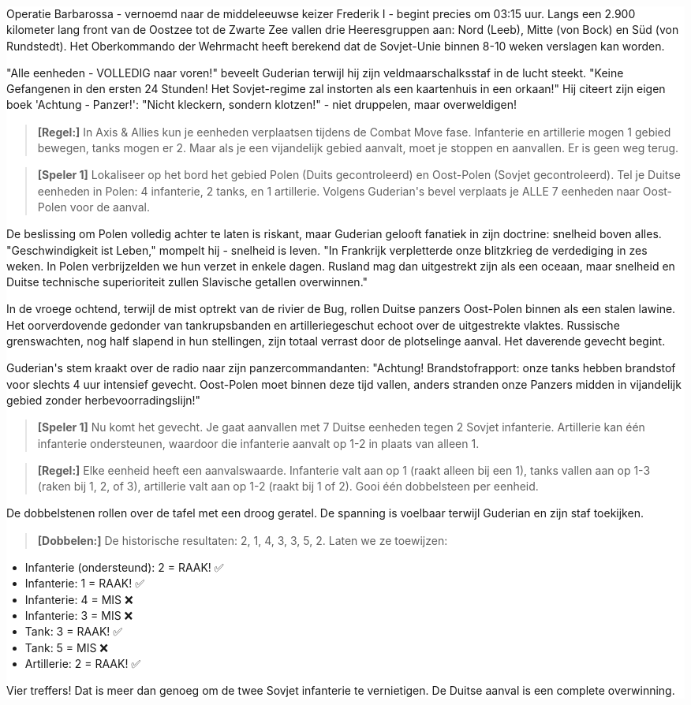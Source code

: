 Operatie Barbarossa - vernoemd naar de middeleeuwse keizer Frederik I - begint precies om 03:15 uur. Langs een 2.900 kilometer lang front van de Oostzee tot de Zwarte Zee vallen drie Heeresgruppen aan: Nord (Leeb), Mitte (von Bock) en Süd (von Rundstedt). Het Oberkommando der Wehrmacht heeft berekend dat de Sovjet-Unie binnen 8-10 weken verslagen kan worden.

"Alle eenheden - VOLLEDIG naar voren!" beveelt Guderian terwijl hij zijn veldmaarschalksstaf in de lucht steekt. "Keine Gefangenen in den ersten 24 Stunden! Het Sovjet-regime zal instorten als een kaartenhuis in een orkaan!" Hij citeert zijn eigen boek 'Achtung - Panzer!': "Nicht kleckern, sondern klotzen!" - niet druppelen, maar overweldigen!

> **[Regel:]** In Axis & Allies kun je eenheden verplaatsen tijdens de Combat Move fase. Infanterie en artillerie mogen 1 gebied bewegen, tanks mogen er 2. Maar als je een vijandelijk gebied aanvalt, moet je stoppen en aanvallen. Er is geen weg terug.

> **[Speler 1]** Lokaliseer op het bord het gebied Polen (Duits gecontroleerd) en Oost-Polen (Sovjet gecontroleerd). Tel je Duitse eenheden in Polen: 4 infanterie, 2 tanks, en 1 artillerie. Volgens Guderian's bevel verplaats je ALLE 7 eenheden naar Oost-Polen voor de aanval.

De beslissing om Polen volledig achter te laten is riskant, maar Guderian gelooft fanatiek in zijn doctrine: snelheid boven alles. "Geschwindigkeit ist Leben," mompelt hij - snelheid is leven. "In Frankrijk verpletterde onze blitzkrieg de verdediging in zes weken. In Polen verbrijzelden we hun verzet in enkele dagen. Rusland mag dan uitgestrekt zijn als een oceaan, maar snelheid en Duitse technische superioriteit zullen Slavische getallen overwinnen."

In de vroege ochtend, terwijl de mist optrekt van de rivier de Bug, rollen Duitse panzers Oost-Polen binnen als een stalen lawine. Het oorverdovende gedonder van tankrupsbanden en artilleriegeschut echoot over de uitgestrekte vlaktes. Russische grenswachten, nog half slapend in hun stellingen, zijn totaal verrast door de plotselinge aanval. Het daverende gevecht begint.

Guderian's stem kraakt over de radio naar zijn panzercommandanten: "Achtung! Brandstofrapport: onze tanks hebben brandstof voor slechts 4 uur intensief gevecht. Oost-Polen moet binnen deze tijd vallen, anders stranden onze Panzers midden in vijandelijk gebied zonder herbevoorradingslijn!"

> **[Speler 1]** Nu komt het gevecht. Je gaat aanvallen met 7 Duitse eenheden tegen 2 Sovjet infanterie. Artillerie kan één infanterie ondersteunen, waardoor die infanterie aanvalt op 1-2 in plaats van alleen 1.

> **[Regel:]** Elke eenheid heeft een aanvalswaarde. Infanterie valt aan op 1 (raakt alleen bij een 1), tanks vallen aan op 1-3 (raken bij 1, 2, of 3), artillerie valt aan op 1-2 (raakt bij 1 of 2). Gooi één dobbelsteen per eenheid.

De dobbelstenen rollen over de tafel met een droog geratel. De spanning is voelbaar terwijl Guderian en zijn staf toekijken.

> **[Dobbelen:]** De historische resultaten: 2, 1, 4, 3, 3, 5, 2. Laten we ze toewijzen:
- Infanterie (ondersteund): 2 = RAAK! ✅
- Infanterie: 1 = RAAK! ✅  
- Infanterie: 4 = MIS ❌
- Infanterie: 3 = MIS ❌
- Tank: 3 = RAAK! ✅
- Tank: 5 = MIS ❌
- Artillerie: 2 = RAAK! ✅

Vier treffers! Dat is meer dan genoeg om de twee Sovjet infanterie te vernietigen. De Duitse aanval is een complete overwinning.
